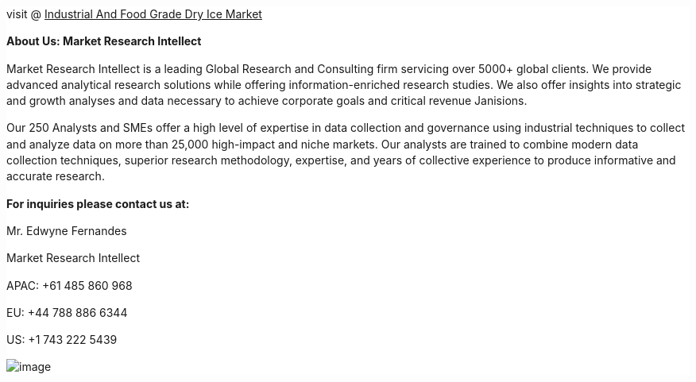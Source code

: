 visit&nbsp;@</strong>&nbsp;</span><span class="font-[700]"><a href="https://www.marketresearchintellect.com/product/global-industrial-and-food-grade-dry-ice-market/?utm_source=Linkedin&utm_medium=017" target="_blank" data-tracking-control-name="article-ssr-frontend-pulse_little-text-block" data-tracking-will-navigate="" data-test-link="">Industrial And Food Grade Dry Ice Market</a></span></p><p><strong><span class="font-[700]">About Us: Market Research Intellect</span></strong></p><p><span class="">Market Research Intellect is a leading Global Research and Consulting firm servicing over 5000+ global clients. We provide advanced analytical research solutions while offering information-enriched research studies.&nbsp;</span>We also offer insights into strategic and growth analyses and data necessary to achieve corporate goals and critical revenue Janisions.</p><p><span class="">Our 250 Analysts and SMEs offer a high level of expertise in data collection and governance using industrial techniques to collect and analyze data on more than 25,000 high-impact and niche markets. Our analysts are trained to combine modern data collection techniques, superior research methodology, expertise, and years of collective experience to produce informative and accurate research.</span></p><p><strong>For inquiries please contact us at:</strong></p><p>Mr. Edwyne Fernandes</p><p>Market Research Intellect</p><p>APAC: +61 485 860 968</p><p>EU: +44 788 886 6344</p><p>US: +1 743 222 5439</p>
![image](https://github.com/user-attachments/assets/4906c4a4-4743-4f6f-b24b-30b0204f5ec4)
